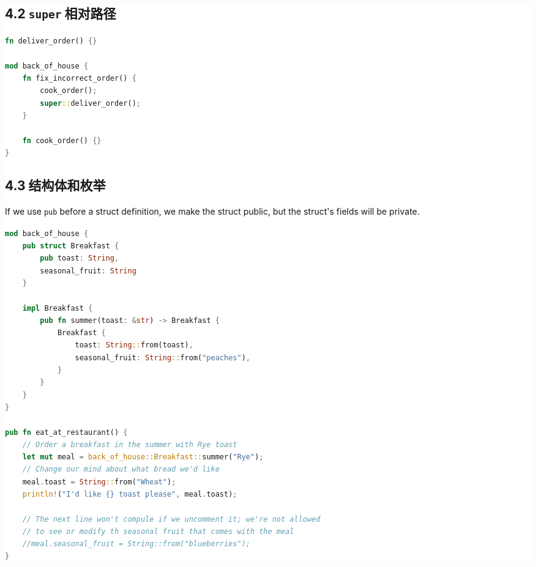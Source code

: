 

## 4.2 `super` 相对路径

```rust
fn deliver_order() {}

mod back_of_house {
    fn fix_incorrect_order() {
        cook_order();
        super::deliver_order();
    }
    
    fn cook_order() {}
}
```



## 4.3 结构体和枚举


If we use `pub` before a struct definition, we make the struct public, but the struct's fields will be private.

```rust
mod back_of_house {
    pub struct Breakfast {
        pub toast: String,
        seasonal_fruit: String
    }
    
    impl Breakfast {
        pub fn summer(toast: &str) -> Breakfast {
            Breakfast {
                toast: String::from(toast),
                seasonal_fruit: String::from("peaches"),
            }
        }
    }
}

pub fn eat_at_restaurant() {
    // Order a breakfast in the summer with Rye toast
    let mut meal = back_of_house::Breakfast::summer("Rye");
    // Change our mind about what bread we'd like
    meal.toast = String::from("Wheat");
    println!("I'd like {} toast please", meal.toast);
    
    // The next line won't compule if we uncomment it; we're not allowed
    // to see or modify th seasonal fruit that comes with the meal
    //meal.seasonal_fruit = String::from("blueberries");
}
```
